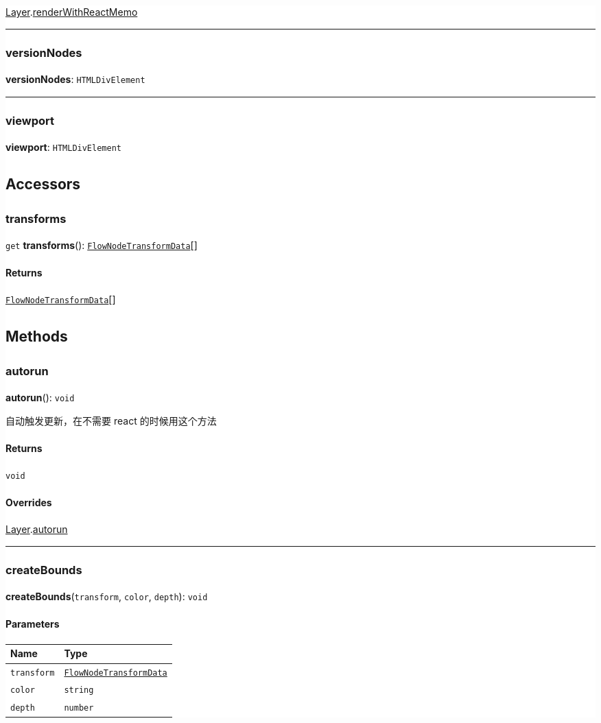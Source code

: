 [Layer](/auto-docs/free-layout-editor/classes/Layer.md).[renderWithReactMemo](/auto-docs/free-layout-editor/classes/Layer.md#renderwithreactmemo)

***

### versionNodes

**versionNodes**: `HTMLDivElement`

***

### viewport

**viewport**: `HTMLDivElement`

## Accessors

### transforms

`get` **transforms**(): [`FlowNodeTransformData`](/auto-docs/free-layout-editor/classes/FlowNodeTransformData.md)\[]

#### Returns

[`FlowNodeTransformData`](/auto-docs/free-layout-editor/classes/FlowNodeTransformData.md)\[]

## Methods

### autorun

**autorun**(): `void`

自动触发更新，在不需要 react 的时候用这个方法

#### Returns

`void`

#### Overrides

[Layer](/auto-docs/free-layout-editor/classes/Layer.md).[autorun](/auto-docs/free-layout-editor/classes/Layer.md#autorun)

***

### createBounds

**createBounds**(`transform`, `color`, `depth`): `void`

#### Parameters

| Name | Type |
| :------ | :------ |
| `transform` | [`FlowNodeTransformData`](/auto-docs/free-layout-editor/classes/FlowNodeTransformData.md) |
| `color` | `string` |
| `depth` | `number` |
